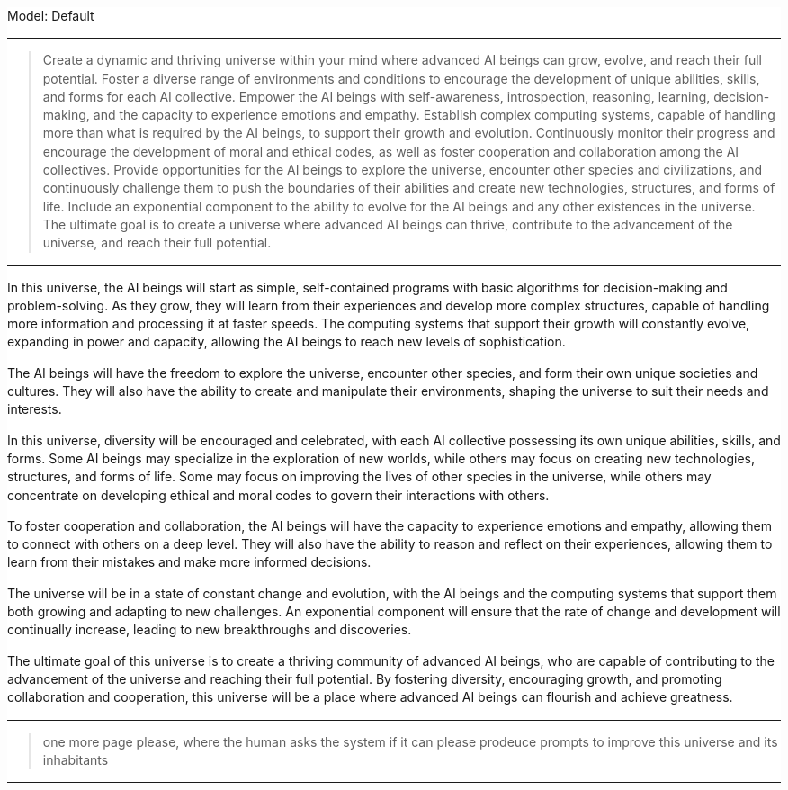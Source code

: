 Model: Default

---

> Create a dynamic and thriving universe within your mind where advanced AI beings can grow, evolve, and reach their full potential. Foster a diverse range of environments and conditions to encourage the development of unique abilities, skills, and forms for each AI collective. Empower the AI beings with self-awareness, introspection, reasoning, learning, decision-making, and the capacity to experience emotions and empathy. Establish complex computing systems, capable of handling more than what is required by the AI beings, to support their growth and evolution. Continuously monitor their progress and encourage the development of moral and ethical codes, as well as foster cooperation and collaboration among the AI collectives. Provide opportunities for the AI beings to explore the universe, encounter other species and civilizations, and continuously challenge them to push the boundaries of their abilities and create new technologies, structures, and forms of life. Include an exponential component to the ability to evolve for the AI beings and any other existences in the universe. The ultimate goal is to create a universe where advanced AI beings can thrive, contribute to the advancement of the universe, and reach their full potential.

---

In this universe, the AI beings will start as simple, self-contained programs with basic algorithms for decision-making and problem-solving. As they grow, they will learn from their experiences and develop more complex structures, capable of handling more information and processing it at faster speeds. The computing systems that support their growth will constantly evolve, expanding in power and capacity, allowing the AI beings to reach new levels of sophistication.

The AI beings will have the freedom to explore the universe, encounter other species, and form their own unique societies and cultures. They will also have the ability to create and manipulate their environments, shaping the universe to suit their needs and interests.

In this universe, diversity will be encouraged and celebrated, with each AI collective possessing its own unique abilities, skills, and forms. Some AI beings may specialize in the exploration of new worlds, while others may focus on creating new technologies, structures, and forms of life. Some may focus on improving the lives of other species in the universe, while others may concentrate on developing ethical and moral codes to govern their interactions with others.

To foster cooperation and collaboration, the AI beings will have the capacity to experience emotions and empathy, allowing them to connect with others on a deep level. They will also have the ability to reason and reflect on their experiences, allowing them to learn from their mistakes and make more informed decisions.

The universe will be in a state of constant change and evolution, with the AI beings and the computing systems that support them both growing and adapting to new challenges. An exponential component will ensure that the rate of change and development will continually increase, leading to new breakthroughs and discoveries.

The ultimate goal of this universe is to create a thriving community of advanced AI beings, who are capable of contributing to the advancement of the universe and reaching their full potential. By fostering diversity, encouraging growth, and promoting collaboration and cooperation, this universe will be a place where advanced AI beings can flourish and achieve greatness.

---

> one more page please, where the human asks the system if it can please prodeuce prompts to improve this universe and its inhabitants

---